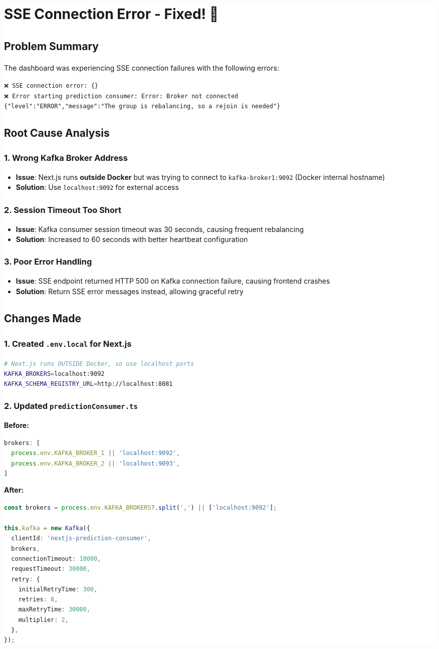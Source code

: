 # SSE Connection Error - Fixed! 🎉

## Problem Summary

The dashboard was experiencing SSE connection failures with the following errors:

```
❌ SSE connection error: {}
❌ Error starting prediction consumer: Error: Broker not connected
{"level":"ERROR","message":"The group is rebalancing, so a rejoin is needed"}
```

## Root Cause Analysis

### 1. **Wrong Kafka Broker Address**
- **Issue**: Next.js runs **outside Docker** but was trying to connect to `kafka-broker1:9092` (Docker internal hostname)
- **Solution**: Use `localhost:9092` for external access

### 2. **Session Timeout Too Short**
- **Issue**: Kafka consumer session timeout was 30 seconds, causing frequent rebalancing
- **Solution**: Increased to 60 seconds with better heartbeat configuration

### 3. **Poor Error Handling**
- **Issue**: SSE endpoint returned HTTP 500 on Kafka connection failure, causing frontend crashes
- **Solution**: Return SSE error messages instead, allowing graceful retry

## Changes Made

### 1. Created `.env.local` for Next.js
```bash
# Next.js runs OUTSIDE Docker, so use localhost ports
KAFKA_BROKERS=localhost:9092
KAFKA_SCHEMA_REGISTRY_URL=http://localhost:8081
```

### 2. Updated `predictionConsumer.ts`

**Before:**
```typescript
brokers: [
  process.env.KAFKA_BROKER_1 || 'localhost:9092',
  process.env.KAFKA_BROKER_2 || 'localhost:9093',
]
```

**After:**
```typescript
const brokers = process.env.KAFKA_BROKERS?.split(',') || ['localhost:9092'];

this.kafka = new Kafka({
  clientId: 'nextjs-prediction-consumer',
  brokers,
  connectionTimeout: 10000,
  requestTimeout: 30000,
  retry: {
    initialRetryTime: 300,
    retries: 8,
    maxRetryTime: 30000,
    multiplier: 2,
  },
});
```